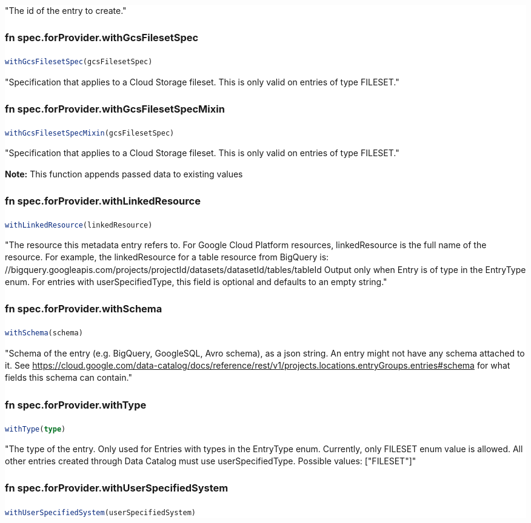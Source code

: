 "The id of the entry to create."

### fn spec.forProvider.withGcsFilesetSpec

```ts
withGcsFilesetSpec(gcsFilesetSpec)
```

"Specification that applies to a Cloud Storage fileset. This is only valid on entries of type FILESET."

### fn spec.forProvider.withGcsFilesetSpecMixin

```ts
withGcsFilesetSpecMixin(gcsFilesetSpec)
```

"Specification that applies to a Cloud Storage fileset. This is only valid on entries of type FILESET."

**Note:** This function appends passed data to existing values

### fn spec.forProvider.withLinkedResource

```ts
withLinkedResource(linkedResource)
```

"The resource this metadata entry refers to. For Google Cloud Platform resources, linkedResource is the full name of the resource. For example, the linkedResource for a table resource from BigQuery is: //bigquery.googleapis.com/projects/projectId/datasets/datasetId/tables/tableId Output only when Entry is of type in the EntryType enum. For entries with userSpecifiedType, this field is optional and defaults to an empty string."

### fn spec.forProvider.withSchema

```ts
withSchema(schema)
```

"Schema of the entry (e.g. BigQuery, GoogleSQL, Avro schema), as a json string. An entry might not have any schema attached to it. See https://cloud.google.com/data-catalog/docs/reference/rest/v1/projects.locations.entryGroups.entries#schema for what fields this schema can contain."

### fn spec.forProvider.withType

```ts
withType(type)
```

"The type of the entry. Only used for Entries with types in the EntryType enum. Currently, only FILESET enum value is allowed. All other entries created through Data Catalog must use userSpecifiedType. Possible values: [\"FILESET\"]"

### fn spec.forProvider.withUserSpecifiedSystem

```ts
withUserSpecifiedSystem(userSpecifiedSystem)
```
